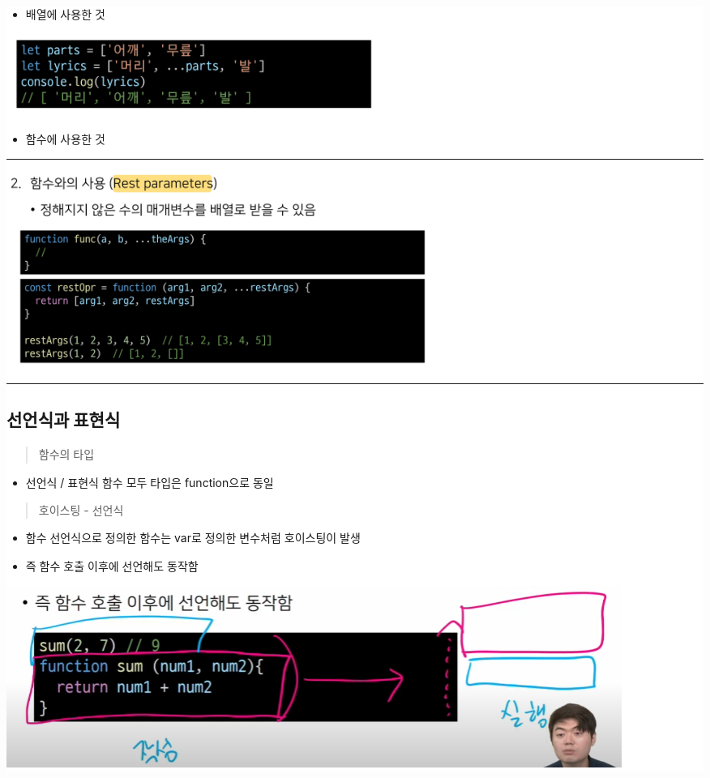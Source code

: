 - 배열에 사용한 것

![](JavaScript%20배열과%20객체_assets/2023-04-19-09-16-05-image.png)

- 함수에 사용한 것

---

![](JavaScript%20배열과%20객체_assets/2023-04-19-09-16-17-image.png)

---

## 선언식과 표현식

> 함수의 타입

- 선언식 / 표현식 함수 모두 타입은 function으로 동일

> 호이스팅 - 선언식

- 함수 선언식으로 정의한 함수는 var로 정의한 변수처럼 호이스팅이 발생

- 즉 함수 호출 이후에 선언해도 동작함

![](JavaScript%20배열과%20객체_assets/2023-04-19-09-18-56-image.png)
